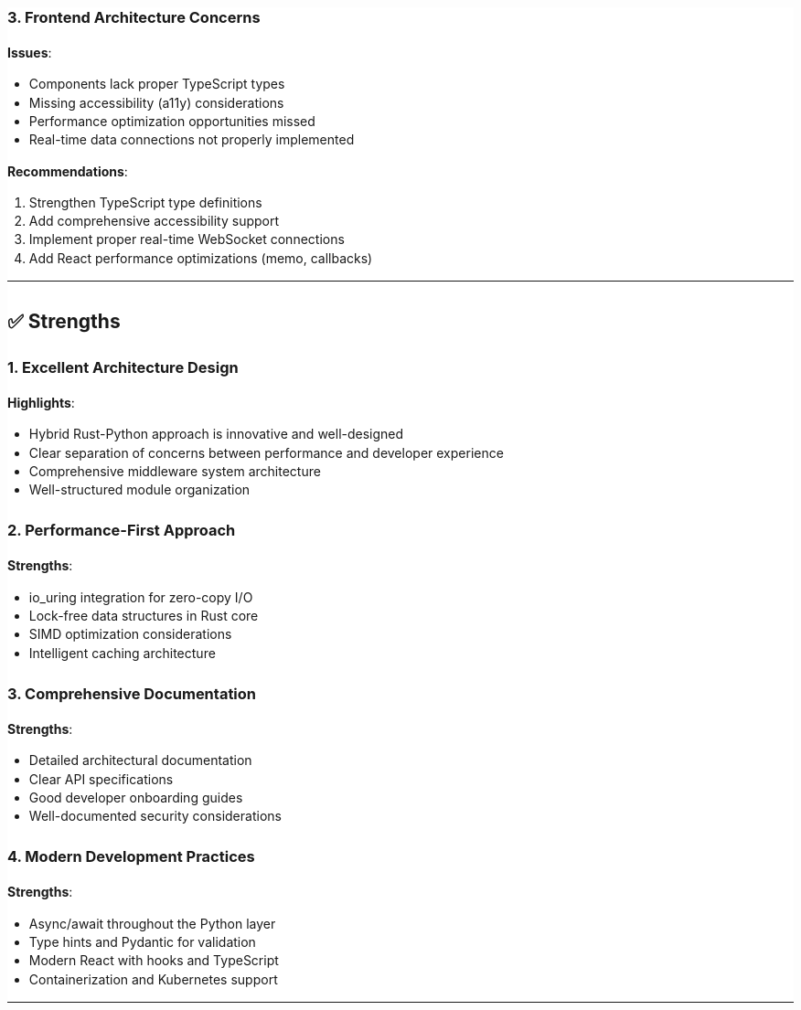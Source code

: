 ### 3. **Frontend Architecture Concerns**

**Issues**:
- Components lack proper TypeScript types
- Missing accessibility (a11y) considerations
- Performance optimization opportunities missed
- Real-time data connections not properly implemented

**Recommendations**:
1. Strengthen TypeScript type definitions
2. Add comprehensive accessibility support
3. Implement proper real-time WebSocket connections
4. Add React performance optimizations (memo, callbacks)

---

## ✅ Strengths

### 1. **Excellent Architecture Design**

**Highlights**:
- Hybrid Rust-Python approach is innovative and well-designed
- Clear separation of concerns between performance and developer experience
- Comprehensive middleware system architecture
- Well-structured module organization

### 2. **Performance-First Approach**

**Strengths**:
- io_uring integration for zero-copy I/O
- Lock-free data structures in Rust core
- SIMD optimization considerations
- Intelligent caching architecture

### 3. **Comprehensive Documentation**

**Strengths**:
- Detailed architectural documentation
- Clear API specifications
- Good developer onboarding guides
- Well-documented security considerations

### 4. **Modern Development Practices**

**Strengths**:
- Async/await throughout the Python layer
- Type hints and Pydantic for validation
- Modern React with hooks and TypeScript
- Containerization and Kubernetes support

---
